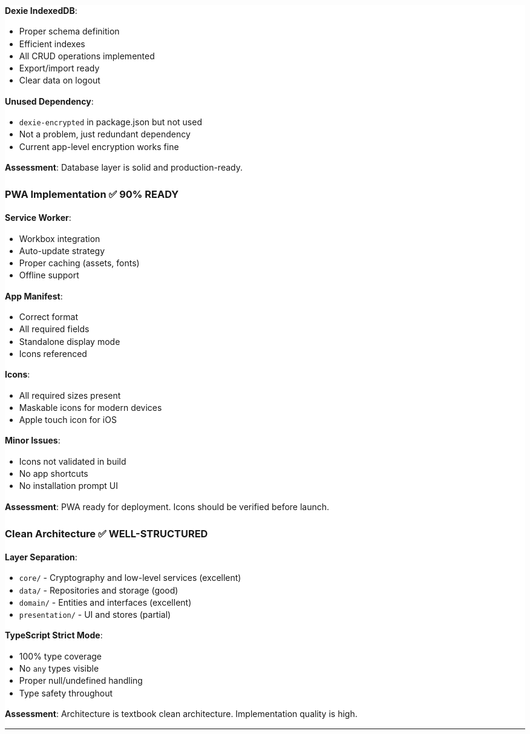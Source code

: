 **Dexie IndexedDB**:
- Proper schema definition
- Efficient indexes
- All CRUD operations implemented
- Export/import ready
- Clear data on logout

**Unused Dependency**:
- `dexie-encrypted` in package.json but not used
- Not a problem, just redundant dependency
- Current app-level encryption works fine

**Assessment**: Database layer is solid and production-ready.

### PWA Implementation ✅ 90% READY

**Service Worker**:
- Workbox integration
- Auto-update strategy
- Proper caching (assets, fonts)
- Offline support

**App Manifest**:
- Correct format
- All required fields
- Standalone display mode
- Icons referenced

**Icons**:
- All required sizes present
- Maskable icons for modern devices
- Apple touch icon for iOS

**Minor Issues**:
- Icons not validated in build
- No app shortcuts
- No installation prompt UI

**Assessment**: PWA ready for deployment. Icons should be verified before launch.

### Clean Architecture ✅ WELL-STRUCTURED

**Layer Separation**:
- `core/` - Cryptography and low-level services (excellent)
- `data/` - Repositories and storage (good)
- `domain/` - Entities and interfaces (excellent)
- `presentation/` - UI and stores (partial)

**TypeScript Strict Mode**:
- 100% type coverage
- No `any` types visible
- Proper null/undefined handling
- Type safety throughout

**Assessment**: Architecture is textbook clean architecture. Implementation quality is high.

---
